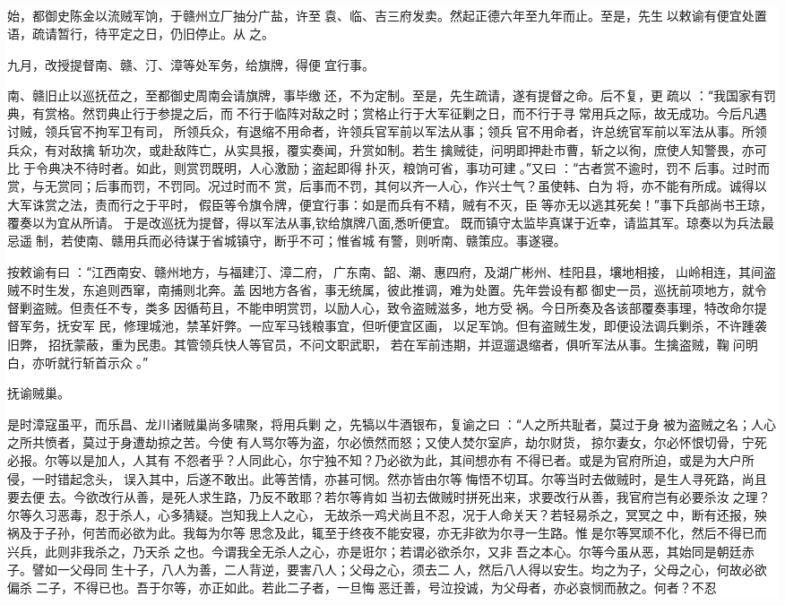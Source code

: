  始，都御史陈金以流贼军饷，于赣州立厂抽分广盐，许至
袁、临、吉三府发卖。然起正德六年至九年而止。至是，先生
以敕谕有便宜处置语，疏请暂行，待平定之日，仍旧停止。从
之。
 
 九月，改授提督南、赣、汀、漳等处军务，给旗牌，得便
宜行事。
 
 南、赣旧止以巡抚莅之，至都御史周南会请旗牌，事毕缴
还，不为定制。至是，先生疏请，遂有提督之命。后不复，更
疏以 ：“我国家有罚典，有赏格。然罚典止行于参提之后，而
不行于临阵对敌之时；赏格止行于大军征剿之日，而不行于寻
常用兵之际，故无成功。今后凡遇讨贼，领兵官不拘军卫有司，
所领兵众，有退缩不用命者，许领兵官军前以军法从事；领兵
官不用命者，许总统官军前以军法从事。所领兵众，有对敌擒
斩功次，或赴敌阵亡，从实具报，覆实奏闻，升赏如制。若生
擒贼徒，问明即押赴市曹，斩之以徇，庶使人知警畏，亦可比
于令典决不待时者。如此，则赏罚既明，人心激励；盗起即得
扑灭，粮饷可省，事功可建 。”又曰 ：“古者赏不逾时，罚不
后事。过时而赏，与无赏同；后事而罚，不罚同。况过时而不
赏，后事而不罚，其何以齐一人心，作兴士气？虽使韩、白为
将，亦不能有所成。诚得以大军诛赏之法，责而行之于平时，
假臣等令旗令牌，便宜行事：如是而兵有不精，贼有不灭，臣
等亦无以逃其死矣！”事下兵部尚书王琼，覆奏以为宜从所请。
于是改巡抚为提督，得以军法从事,钦给旗牌八面,悉听便宜。
既而镇守太监毕真谋于近幸，请监其军。琼奏以为兵法最忌遥
制，若使南、赣用兵而必待谋于省城镇守，断乎不可；惟省城
有警，则听南、赣策应。事遂寝。
 
 按敕谕有曰 ：“江西南安、赣州地方，与福建汀、漳二府，
广东南、韶、潮、惠四府，及湖广彬州、桂阳县，壤地相接，
山岭相连，其间盗贼不时生发，东追则西窜，南捕则北奔。盖
因地方各省，事无统属，彼此推调，难为处置。先年尝设有都
御史一员，巡抚前项地方，就令督剿盗贼。但责任不专，类多
因循苟且，不能申明赏罚，以励人心，致令盗贼滋多，地方受
祸。今日所奏及各该部覆奏事理，特改命尔提督军务，抚安军
民，修理城池，禁革奸弊。一应军马钱粮事宜，但听便宜区画，
以足军饷。但有盗贼生发，即便设法调兵剿杀，不许踵袭旧弊，
招抚蒙蔽，重为民患。其管领兵快人等官员，不问文职武职，
若在军前违期，并逗遛退缩者，俱听军法从事。生擒盗贼，鞠
问明白，亦听就行斩首示众 。”
 
 抚谕贼巢。
 
 是时漳寇虽平，而乐昌、龙川诸贼巢尚多啸聚，将用兵剿
之，先犒以牛酒银布，复谕之曰 ：“人之所共耻者，莫过于身
被为盗贼之名；人心之所共愤者，莫过于身遭劫掠之苦。今使
有人骂尔等为盗，尔必愤然而怒；又使人焚尔室庐，劫尔财货，
掠尔妻女，尔必怀恨切骨，宁死必报。尔等以是加人，人其有
不怨者乎？人同此心，尔宁独不知？乃必欲为此，其间想亦有
不得已者。或是为官府所迫，或是为大户所侵，一时错起念头，
误入其中，后遂不敢出。此等苦情，亦甚可悯。然亦皆由尔等
悔悟不切耳。尔等当时去做贼时，是生人寻死路，尚且要去便
去。今欲改行从善，是死人求生路，乃反不敢耶？若尔等肯如
当初去做贼时拼死出来，求要改行从善，我官府岂有必要杀汝
之理？尔等久习恶毒，忍于杀人，心多猜疑。岂知我上人之心，
无故杀一鸡犬尚且不忍，况于人命关天？若轻易杀之，冥冥之
中，断有还报，殃祸及于子孙，何苦而必欲为此。我每为尔等
思念及此，辄至于终夜不能安寝，亦无非欲为尔寻一生路。惟
是尔等冥顽不化，然后不得已而兴兵，此则非我杀之，乃天杀
之也。今谓我全无杀人之心，亦是诳尔；若谓必欲杀尔，又非
吾之本心。尔等今虽从恶，其始同是朝廷赤子。譬如一父母同
生十子，八人为善，二人背逆，要害八人；父母之心，须去二
人，然后八人得以安生。均之为子，父母之心，何故必欲偏杀
二子，不得已也。吾于尔等，亦正如此。若此二子者，一旦悔
恶迁善，号泣投诚，为父母者，亦必哀悯而赦之。何者？不忍
